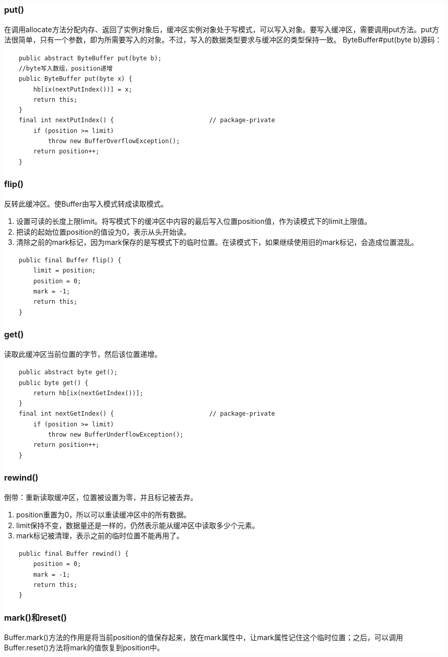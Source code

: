 ### put()
在调用allocate方法分配内存、返回了实例对象后，缓冲区实例对象处于写模式，可以写入对象。要写入缓冲区，需要调用put方法。put方法很简单，只有一个参数，即为所需要写入的对象。不过，写入的数据类型要求与缓冲区的类型保持一致。
ByteBuffer#put(byte b)源码：
```
	public abstract ByteBuffer put(byte b);
	//byte写入数组，position递增
	public ByteBuffer put(byte x) {
        hb[ix(nextPutIndex())] = x;
        return this;
    }
    final int nextPutIndex() {                          // package-private
        if (position >= limit)
            throw new BufferOverflowException();
        return position++;
    }	
```
### flip()
反转此缓冲区。使Buffer由写入模式转成读取模式。
1. 设置可读的长度上限limit。将写模式下的缓冲区中内容的最后写入位置position值，作为读模式下的limit上限值。
2. 把读的起始位置position的值设为0，表示从头开始读。
3. 清除之前的mark标记，因为mark保存的是写模式下的临时位置。在读模式下，如果继续使用旧的mark标记，会造成位置混乱。
```
    public final Buffer flip() {
        limit = position;
        position = 0;
        mark = -1;
        return this;
    }
```



### get()
读取此缓冲区当前位置的字节，然后该位置递增。
```
    public abstract byte get();
	public byte get() {
        return hb[ix(nextGetIndex())];
    }
    final int nextGetIndex() {                          // package-private
        if (position >= limit)
            throw new BufferUnderflowException();
        return position++;
    }	
```
### rewind()
倒带：重新读取缓冲区，位置被设置为零，并且标记被丢弃。
1. position重置为0，所以可以重读缓冲区中的所有数据。
2. limit保持不变，数据量还是一样的，仍然表示能从缓冲区中读取多少个元素。
3. mark标记被清理，表示之前的临时位置不能再用了。
```
    public final Buffer rewind() {
        position = 0;
        mark = -1;
        return this;
    }
```
### mark()和reset()
Buffer.mark()方法的作用是将当前position的值保存起来，放在mark属性中，让mark属性记住这个临时位置；之后，可以调用Buffer.reset()方法将mark的值恢复到position中。
